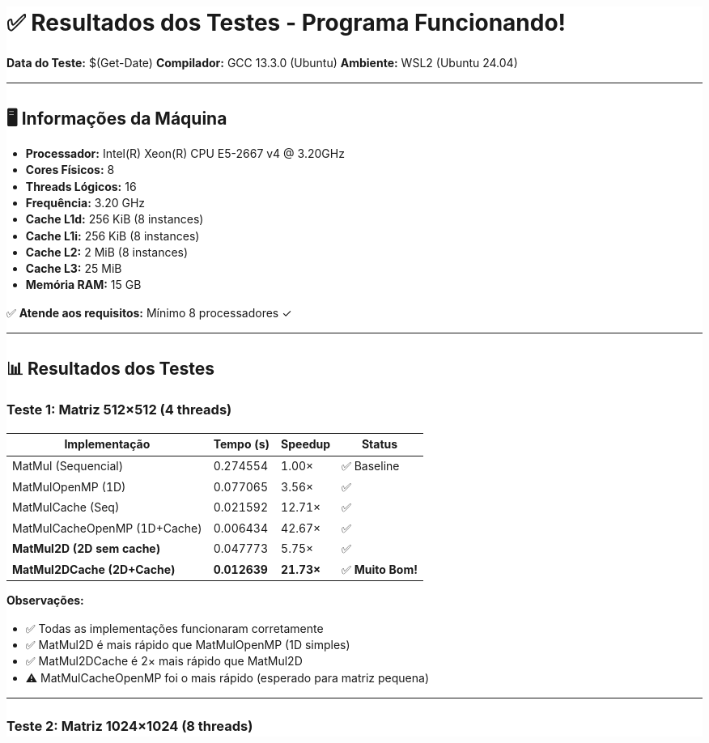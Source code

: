 # ✅ Resultados dos Testes - Programa Funcionando!

**Data do Teste:** $(Get-Date)
**Compilador:** GCC 13.3.0 (Ubuntu)
**Ambiente:** WSL2 (Ubuntu 24.04)

---

## 🖥️ Informações da Máquina

- **Processador:** Intel(R) Xeon(R) CPU E5-2667 v4 @ 3.20GHz
- **Cores Físicos:** 8
- **Threads Lógicos:** 16
- **Frequência:** 3.20 GHz
- **Cache L1d:** 256 KiB (8 instances)
- **Cache L1i:** 256 KiB (8 instances)
- **Cache L2:** 2 MiB (8 instances)
- **Cache L3:** 25 MiB
- **Memória RAM:** 15 GB

✅ **Atende aos requisitos:** Mínimo 8 processadores ✓

---

## 📊 Resultados dos Testes

### Teste 1: Matriz 512×512 (4 threads)

| Implementação | Tempo (s) | Speedup | Status |
|--------------|-----------|---------|--------|
| MatMul (Sequencial) | 0.274554 | 1.00× | ✅ Baseline |
| MatMulOpenMP (1D) | 0.077065 | 3.56× | ✅ |
| MatMulCache (Seq) | 0.021592 | 12.71× | ✅ |
| MatMulCacheOpenMP (1D+Cache) | 0.006434 | 42.67× | ✅ |
| **MatMul2D (2D sem cache)** | 0.047773 | 5.75× | ✅ |
| **MatMul2DCache (2D+Cache)** | **0.012639** | **21.73×** | ✅ **Muito Bom!** |

**Observações:**
- ✅ Todas as implementações funcionaram corretamente
- ✅ MatMul2D é mais rápido que MatMulOpenMP (1D simples)
- ✅ MatMul2DCache é 2× mais rápido que MatMul2D
- ⚠️ MatMulCacheOpenMP foi o mais rápido (esperado para matriz pequena)

---

### Teste 2: Matriz 1024×1024 (8 threads)
